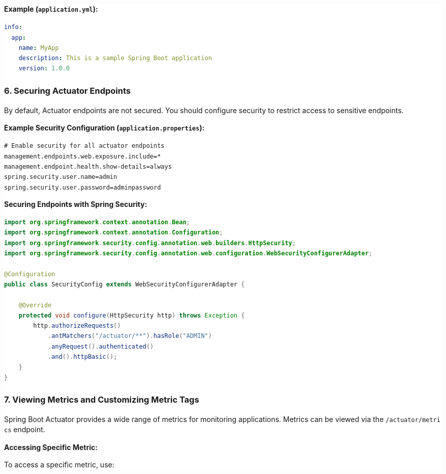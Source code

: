**Example (`application.yml`):**

```yaml
info:
  app:
    name: MyApp
    description: This is a sample Spring Boot application
    version: 1.0.0
```

### **6. Securing Actuator Endpoints**

By default, Actuator endpoints are not secured. You should configure security to restrict access to sensitive endpoints.

**Example Security Configuration (`application.properties`):**

```properties
# Enable security for all actuator endpoints
management.endpoints.web.exposure.include=*
management.endpoint.health.show-details=always
spring.security.user.name=admin
spring.security.user.password=adminpassword
```

**Securing Endpoints with Spring Security:**

```java
import org.springframework.context.annotation.Bean;
import org.springframework.context.annotation.Configuration;
import org.springframework.security.config.annotation.web.builders.HttpSecurity;
import org.springframework.security.config.annotation.web.configuration.WebSecurityConfigurerAdapter;

@Configuration
public class SecurityConfig extends WebSecurityConfigurerAdapter {

    @Override
    protected void configure(HttpSecurity http) throws Exception {
        http.authorizeRequests()
            .antMatchers("/actuator/**").hasRole("ADMIN")
            .anyRequest().authenticated()
            .and().httpBasic();
    }
}
```

### **7. Viewing Metrics and Customizing Metric Tags**

Spring Boot Actuator provides a wide range of metrics for monitoring applications. Metrics can be viewed via the `/actuator/metrics` endpoint.

**Accessing Specific Metric:**

To access a specific metric, use:
